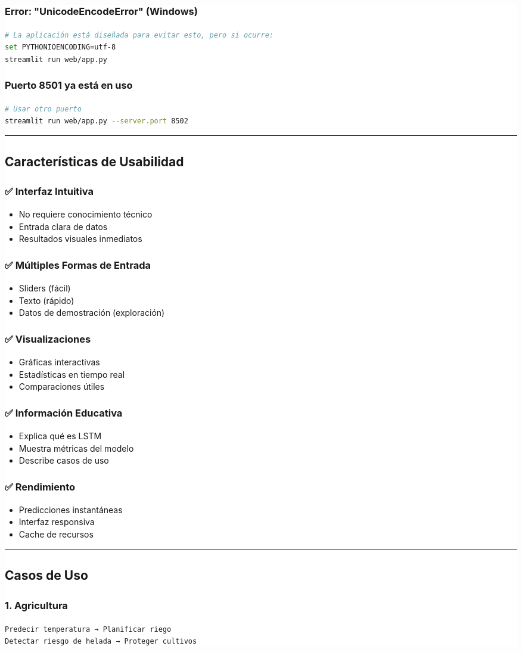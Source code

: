 ### Error: "UnicodeEncodeError" (Windows)
```bash
# La aplicación está diseñada para evitar esto, pero si ocurre:
set PYTHONIOENCODING=utf-8
streamlit run web/app.py
```

### Puerto 8501 ya está en uso
```bash
# Usar otro puerto
streamlit run web/app.py --server.port 8502
```

---

## Características de Usabilidad

### ✅ Interfaz Intuitiva
- No requiere conocimiento técnico
- Entrada clara de datos
- Resultados visuales inmediatos

### ✅ Múltiples Formas de Entrada
- Sliders (fácil)
- Texto (rápido)
- Datos de demostración (exploración)

### ✅ Visualizaciones
- Gráficas interactivas
- Estadísticas en tiempo real
- Comparaciones útiles

### ✅ Información Educativa
- Explica qué es LSTM
- Muestra métricas del modelo
- Describe casos de uso

### ✅ Rendimiento
- Predicciones instantáneas
- Interfaz responsiva
- Cache de recursos

---

## Casos de Uso

### 1. Agricultura
```
Predecir temperatura → Planificar riego
Detectar riesgo de helada → Proteger cultivos
```
